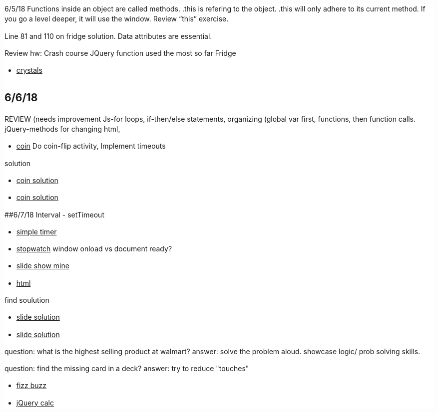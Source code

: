 6/5/18
Functions inside an object are called methods. .this is refering to the object. .this will only adhere to its current method. If you go a level deeper, it will use the window. Review “this” exercise. 

Line 81 and 110 on fridge solution. Data attributes are essential.

Review hw:
Crash course
JQuery function used the most so far
Fridge

* [crystals](..\Homework\unit-4-games\index.html)

## 6/6/18 

REVIEW (needs improvement
 Js-for loops, if-then/else statements, organizing (global var first, functions, then function calls.
jQuery-methods for changing html,
* [coin](\05-timers\01-Activities\04-CoinFlip\README.md)
Do coin-flip activity, Implement timeouts

solution
* [coin solution](..\UNCCHAR201805FSF3-FT\01-Class-Content\05-timers\01-Activities\04-CoinFlip\Solved\coin-flip-solution.html)

* [coin solution](..\UNCCHAR201805FSF3-FT\01-Class-Content\05-timers\01-Activities\04-CoinFlip\Solved\coinFlipSolution.js)


##6/7/18
Interval - setTimeout
* [simple timer](\05-timers\01-Activities\08-SimpleTimer\Unsolved\simple-timer.html)

* [stopwatch](\05-timers\01-Activities\10-Stopwatch\Unsolved\stopwatch.html)
window onload vs document ready?


* [slide show mine](\05-timers\01-Activities\11-Slideshow\Unsolved\slideshow.js)
* [html](\05-timers\01-Activities\11-Slideshow\Unsolved\slideshow.html)


find soulution
* [slide solution](..\UNCCHAR201805FSF3-FT\01-Class-Content\05-timers\01-Activities\11-Slideshow\Solved\slideshow.js)

* [slide solution](..\UNCCHAR201805FSF3-FT\01-Class-Content\05-timers\01-Activities\11-Slideshow\Solved\slideshow.html)

question: what is the  highest selling product at walmart?
answer: solve the problem aloud. showcase logic/ prob solving skills.

question: find the missing card in a deck?
answer: try to reduce "touches"


* [fizz buzz](\05-timers\01-Activities\16-FizzBuzz\fizz.html)

* [jQuery calc](..\Practice\jquery-calculator.html)
